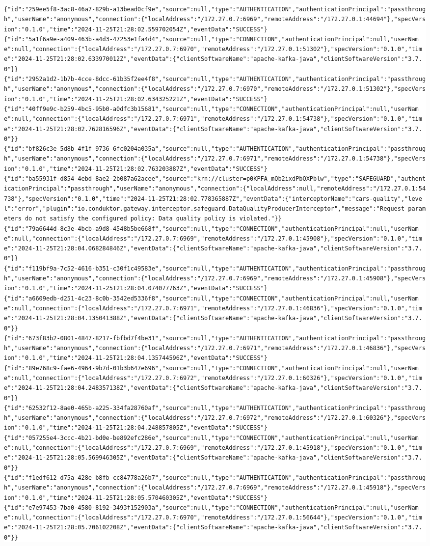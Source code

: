 ```
{"id":"259ee5f8-3ac8-46a7-829b-a13bead0cf9e","source":null,"type":"AUTHENTICATION","authenticationPrincipal":"passthrough","userName":"anonymous","connection":{"localAddress":"/172.27.0.7:6969","remoteAddress":"/172.27.0.1:44694"},"specVersion":"0.1.0","time":"2024-11-25T21:28:02.559702054Z","eventData":"SUCCESS"}
{"id":"5a1f6a9e-a409-463b-a4d3-47253e1fa4d4","source":null,"type":"CONNECTION","authenticationPrincipal":null,"userName":null,"connection":{"localAddress":"/172.27.0.7:6970","remoteAddress":"/172.27.0.1:51302"},"specVersion":"0.1.0","time":"2024-11-25T21:28:02.633970012Z","eventData":{"clientSoftwareName":"apache-kafka-java","clientSoftwareVersion":"3.7.0"}}
{"id":"2952a1d2-1b7b-4cce-8dcc-61b35f2ee4f8","source":null,"type":"AUTHENTICATION","authenticationPrincipal":"passthrough","userName":"anonymous","connection":{"localAddress":"/172.27.0.7:6970","remoteAddress":"/172.27.0.1:51302"},"specVersion":"0.1.0","time":"2024-11-25T21:28:02.634325221Z","eventData":"SUCCESS"}
{"id":"40ff9e9c-b259-4bc5-95b0-a0dfc3b15681","source":null,"type":"CONNECTION","authenticationPrincipal":null,"userName":null,"connection":{"localAddress":"/172.27.0.7:6971","remoteAddress":"/172.27.0.1:54738"},"specVersion":"0.1.0","time":"2024-11-25T21:28:02.762816596Z","eventData":{"clientSoftwareName":"apache-kafka-java","clientSoftwareVersion":"3.7.0"}}
{"id":"bf826c3e-5d8b-4f1f-9736-6fc0204a035a","source":null,"type":"AUTHENTICATION","authenticationPrincipal":"passthrough","userName":"anonymous","connection":{"localAddress":"/172.27.0.7:6971","remoteAddress":"/172.27.0.1:54738"},"specVersion":"0.1.0","time":"2024-11-25T21:28:02.763203887Z","eventData":"SUCCESS"}
{"id":"ba55931f-d854-4ebd-8ae2-2b087a62acee","source":"krn://cluster=p0KPFA_mQb2ixdPbQXPblw","type":"SAFEGUARD","authenticationPrincipal":"passthrough","userName":"anonymous","connection":{"localAddress":null,"remoteAddress":"/172.27.0.1:54738"},"specVersion":"0.1.0","time":"2024-11-25T21:28:02.778365887Z","eventData":{"interceptorName":"cars-quality","level":"error","plugin":"io.conduktor.gateway.interceptor.safeguard.DataQualityProducerInterceptor","message":"Request parameters do not satisfy the configured policy: Data quality policy is violated."}}
{"id":"79a6644d-8c3e-4bcb-a9d8-4548b5be668f","source":null,"type":"CONNECTION","authenticationPrincipal":null,"userName":null,"connection":{"localAddress":"/172.27.0.7:6969","remoteAddress":"/172.27.0.1:45908"},"specVersion":"0.1.0","time":"2024-11-25T21:28:04.068284846Z","eventData":{"clientSoftwareName":"apache-kafka-java","clientSoftwareVersion":"3.7.0"}}
{"id":"f119bf9a-7c52-4616-b351-c30f1c49583e","source":null,"type":"AUTHENTICATION","authenticationPrincipal":"passthrough","userName":"anonymous","connection":{"localAddress":"/172.27.0.7:6969","remoteAddress":"/172.27.0.1:45908"},"specVersion":"0.1.0","time":"2024-11-25T21:28:04.074077763Z","eventData":"SUCCESS"}
{"id":"a6609edb-d251-4c23-8c0b-3542ed5336f8","source":null,"type":"CONNECTION","authenticationPrincipal":null,"userName":null,"connection":{"localAddress":"/172.27.0.7:6971","remoteAddress":"/172.27.0.1:46836"},"specVersion":"0.1.0","time":"2024-11-25T21:28:04.135041388Z","eventData":{"clientSoftwareName":"apache-kafka-java","clientSoftwareVersion":"3.7.0"}}
{"id":"673f83b2-0801-4847-8217-fbfbd7f4be31","source":null,"type":"AUTHENTICATION","authenticationPrincipal":"passthrough","userName":"anonymous","connection":{"localAddress":"/172.27.0.7:6971","remoteAddress":"/172.27.0.1:46836"},"specVersion":"0.1.0","time":"2024-11-25T21:28:04.135744596Z","eventData":"SUCCESS"}
{"id":"89e768c9-fae6-4964-9b7d-01b3b647e696","source":null,"type":"CONNECTION","authenticationPrincipal":null,"userName":null,"connection":{"localAddress":"/172.27.0.7:6972","remoteAddress":"/172.27.0.1:60326"},"specVersion":"0.1.0","time":"2024-11-25T21:28:04.248357138Z","eventData":{"clientSoftwareName":"apache-kafka-java","clientSoftwareVersion":"3.7.0"}}
{"id":"62532f12-8ae0-465b-a225-334fa28760af","source":null,"type":"AUTHENTICATION","authenticationPrincipal":"passthrough","userName":"anonymous","connection":{"localAddress":"/172.27.0.7:6972","remoteAddress":"/172.27.0.1:60326"},"specVersion":"0.1.0","time":"2024-11-25T21:28:04.248857805Z","eventData":"SUCCESS"}
{"id":"057255e4-3ccc-4b21-bd0e-be892efc286e","source":null,"type":"CONNECTION","authenticationPrincipal":null,"userName":null,"connection":{"localAddress":"/172.27.0.7:6969","remoteAddress":"/172.27.0.1:45918"},"specVersion":"0.1.0","time":"2024-11-25T21:28:05.569946305Z","eventData":{"clientSoftwareName":"apache-kafka-java","clientSoftwareVersion":"3.7.0"}}
{"id":"f1edf612-d75a-428e-b8fb-cc84778a26b7","source":null,"type":"AUTHENTICATION","authenticationPrincipal":"passthrough","userName":"anonymous","connection":{"localAddress":"/172.27.0.7:6969","remoteAddress":"/172.27.0.1:45918"},"specVersion":"0.1.0","time":"2024-11-25T21:28:05.570460305Z","eventData":"SUCCESS"}
{"id":"e7e97453-7ba0-4580-8192-3493f152903a","source":null,"type":"CONNECTION","authenticationPrincipal":null,"userName":null,"connection":{"localAddress":"/172.27.0.7:6970","remoteAddress":"/172.27.0.1:56644"},"specVersion":"0.1.0","time":"2024-11-25T21:28:05.706102208Z","eventData":{"clientSoftwareName":"apache-kafka-java","clientSoftwareVersion":"3.7.0"}}
```